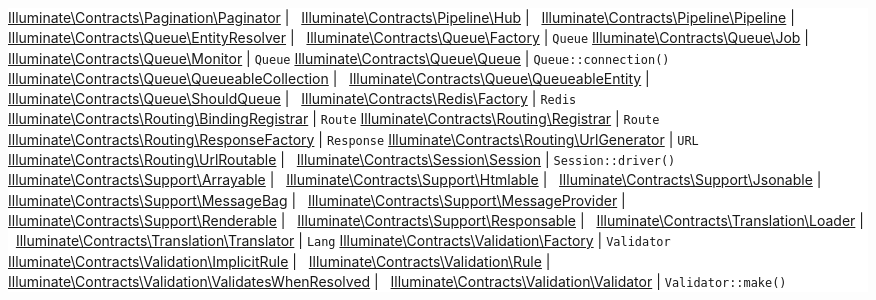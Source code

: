 [Illuminate\Contracts\Pagination\Paginator](https://github.com/illuminate/contracts/blob/{{version}}/Pagination/Paginator.php) | &nbsp;
[Illuminate\Contracts\Pipeline\Hub](https://github.com/illuminate/contracts/blob/{{version}}/Pipeline/Hub.php) | &nbsp;
[Illuminate\Contracts\Pipeline\Pipeline](https://github.com/illuminate/contracts/blob/{{version}}/Pipeline/Pipeline.php) | &nbsp;
[Illuminate\Contracts\Queue\EntityResolver](https://github.com/illuminate/contracts/blob/{{version}}/Queue/EntityResolver.php) | &nbsp;
[Illuminate\Contracts\Queue\Factory](https://github.com/illuminate/contracts/blob/{{version}}/Queue/Factory.php) | `Queue`
[Illuminate\Contracts\Queue\Job](https://github.com/illuminate/contracts/blob/{{version}}/Queue/Job.php) | &nbsp;
[Illuminate\Contracts\Queue\Monitor](https://github.com/illuminate/contracts/blob/{{version}}/Queue/Monitor.php) | `Queue`
[Illuminate\Contracts\Queue\Queue](https://github.com/illuminate/contracts/blob/{{version}}/Queue/Queue.php) | `Queue::connection()`
[Illuminate\Contracts\Queue\QueueableCollection](https://github.com/illuminate/contracts/blob/{{version}}/Queue/QueueableCollection.php) | &nbsp;
[Illuminate\Contracts\Queue\QueueableEntity](https://github.com/illuminate/contracts/blob/{{version}}/Queue/QueueableEntity.php) | &nbsp;
[Illuminate\Contracts\Queue\ShouldQueue](https://github.com/illuminate/contracts/blob/{{version}}/Queue/ShouldQueue.php) | &nbsp;
[Illuminate\Contracts\Redis\Factory](https://github.com/illuminate/contracts/blob/{{version}}/Redis/Factory.php) | `Redis`
[Illuminate\Contracts\Routing\BindingRegistrar](https://github.com/illuminate/contracts/blob/{{version}}/Routing/BindingRegistrar.php) | `Route`
[Illuminate\Contracts\Routing\Registrar](https://github.com/illuminate/contracts/blob/{{version}}/Routing/Registrar.php) | `Route`
[Illuminate\Contracts\Routing\ResponseFactory](https://github.com/illuminate/contracts/blob/{{version}}/Routing/ResponseFactory.php) | `Response`
[Illuminate\Contracts\Routing\UrlGenerator](https://github.com/illuminate/contracts/blob/{{version}}/Routing/UrlGenerator.php) | `URL`
[Illuminate\Contracts\Routing\UrlRoutable](https://github.com/illuminate/contracts/blob/{{version}}/Routing/UrlRoutable.php) | &nbsp;
[Illuminate\Contracts\Session\Session](https://github.com/illuminate/contracts/blob/{{version}}/Session/Session.php) | `Session::driver()`
[Illuminate\Contracts\Support\Arrayable](https://github.com/illuminate/contracts/blob/{{version}}/Support/Arrayable.php) | &nbsp;
[Illuminate\Contracts\Support\Htmlable](https://github.com/illuminate/contracts/blob/{{version}}/Support/Htmlable.php) | &nbsp;
[Illuminate\Contracts\Support\Jsonable](https://github.com/illuminate/contracts/blob/{{version}}/Support/Jsonable.php) | &nbsp;
[Illuminate\Contracts\Support\MessageBag](https://github.com/illuminate/contracts/blob/{{version}}/Support/MessageBag.php) | &nbsp;
[Illuminate\Contracts\Support\MessageProvider](https://github.com/illuminate/contracts/blob/{{version}}/Support/MessageProvider.php) | &nbsp;
[Illuminate\Contracts\Support\Renderable](https://github.com/illuminate/contracts/blob/{{version}}/Support/Renderable.php) | &nbsp;
[Illuminate\Contracts\Support\Responsable](https://github.com/illuminate/contracts/blob/{{version}}/Support/Responsable.php) | &nbsp;
[Illuminate\Contracts\Translation\Loader](https://github.com/illuminate/contracts/blob/{{version}}/Translation/Loader.php) | &nbsp;
[Illuminate\Contracts\Translation\Translator](https://github.com/illuminate/contracts/blob/{{version}}/Translation/Translator.php) | `Lang`
[Illuminate\Contracts\Validation\Factory](https://github.com/illuminate/contracts/blob/{{version}}/Validation/Factory.php) | `Validator`
[Illuminate\Contracts\Validation\ImplicitRule](https://github.com/illuminate/contracts/blob/{{version}}/Validation/ImplicitRule.php) | &nbsp;
[Illuminate\Contracts\Validation\Rule](https://github.com/illuminate/contracts/blob/{{version}}/Validation/Rule.php) | &nbsp;
[Illuminate\Contracts\Validation\ValidatesWhenResolved](https://github.com/illuminate/contracts/blob/{{version}}/Validation/ValidatesWhenResolved.php) | &nbsp;
[Illuminate\Contracts\Validation\Validator](https://github.com/illuminate/contracts/blob/{{version}}/Validation/Validator.php) | `Validator::make()`